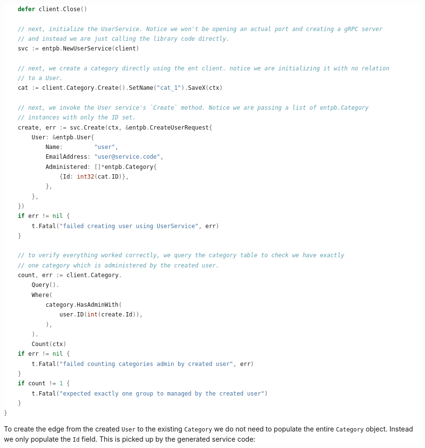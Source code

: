 ```go
	defer client.Close()

	// next, initialize the UserService. Notice we won't be opening an actual port and creating a gRPC server
	// and instead we are just calling the library code directly. 
	svc := entpb.NewUserService(client)

	// next, we create a category directly using the ent client. notice we are initializing it with no relation
	// to a User.
	cat := client.Category.Create().SetName("cat_1").SaveX(ctx)

	// next, we invoke the User service's `Create` method. Notice we are passing a list of entpb.Category 
	// instances with only the ID set. 
	create, err := svc.Create(ctx, &entpb.CreateUserRequest{
		User: &entpb.User{
			Name:         "user",
			EmailAddress: "user@service.code",
			Administered: []*entpb.Category{
				{Id: int32(cat.ID)},
			},
		},
	})
	if err != nil {
		t.Fatal("failed creating user using UserService", err)
	}

	// to verify everything worked correctly, we query the category table to check we have exactly
	// one category which is administered by the created user.
	count, err := client.Category.
		Query().
		Where(
			category.HasAdminWith(
				user.ID(int(create.Id)),
			),
		).
		Count(ctx)
	if err != nil {
		t.Fatal("failed counting categories admin by created user", err)
	}
	if count != 1 {
		t.Fatal("expected exactly one group to managed by the created user")
	}
}
```


To create the edge from the created `User` to the existing `Category` we do not need to populate the entire `Category`
object. Instead we only populate the `Id` field. This is picked up by the generated service code:
